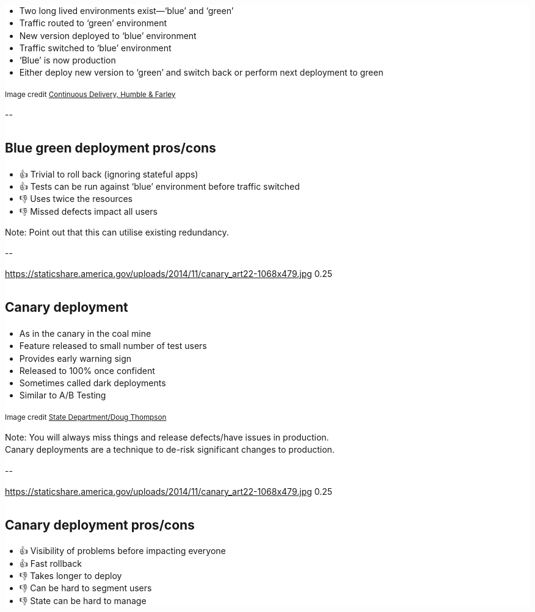 + Two long lived environments exist—‘blue’ and ‘green’
+ Traffic routed to ‘green’ environment
+ New version deployed to ‘blue’ environment
+ Traffic switched to ‘blue’ environment
+ ‘Blue’ is now production
+ Either deploy new version to ‘green’ and switch back or perform next deployment to green

<small>Image credit [Continuous Delivery, Humble & Farley](https://www.amazon.com/Continuous-Delivery-Deployment-Automation-Addison-Wesley-ebook/dp/B003YMNVC0)</small> 

--

## Blue green deployment pros/cons

+ 👍 Trivial to roll back (ignoring stateful apps)
+ 👍 Tests can be run against ‘blue’ environment before traffic switched
+ 👎 Uses twice the resources
+ 👎 Missed defects impact all users

Note: Point out that this can utilise existing redundancy.  

--

<backgroundimage>https://staticshare.america.gov/uploads/2014/11/canary_art22-1068x479.jpg</backgroundimage>
<backgroundimageopacity>0.25</backgroundimageopacity>

## Canary deployment

+ As in the canary in the coal mine
+ Feature released to small number of test users
+ Provides early warning sign
+ Released to 100% once confident
+ Sometimes called dark deployments
+ Similar to A/B Testing

<small>Image credit [State Department/Doug Thompson](https://share.america.gov/english-idiom-canary-coal-mine/)</small> 

Note: 
  You will always miss things and release defects/have issues in production.  
  Canary deployments are a technique to de-risk significant changes to production.  

--

<backgroundimage>https://staticshare.america.gov/uploads/2014/11/canary_art22-1068x479.jpg</backgroundimage>
<backgroundimageopacity>0.25</backgroundimageopacity>

## Canary deployment pros/cons

+ 👍 Visibility of problems before impacting everyone
+ 👍 Fast rollback
+ 👎 Takes longer to deploy
+ 👎 Can be hard to segment users
+ 👎 State can be hard to manage
